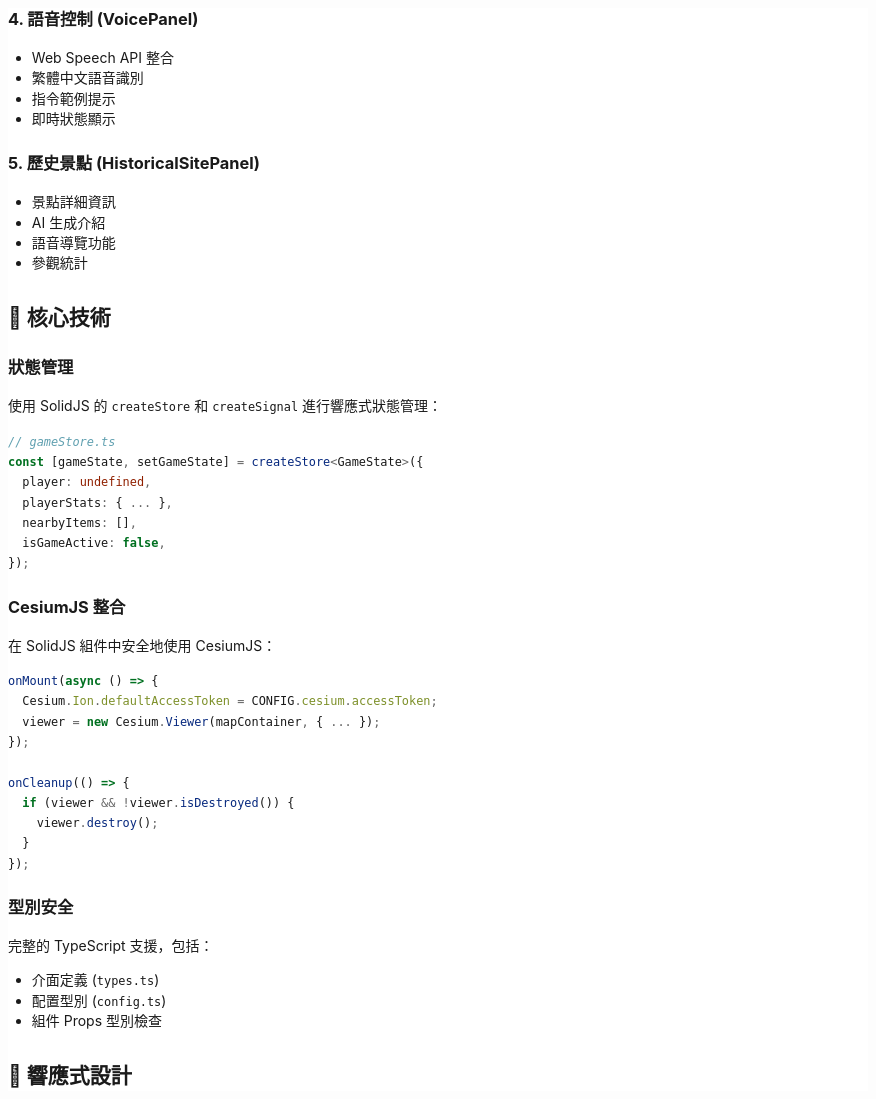 ### 4. 語音控制 (VoicePanel)
- Web Speech API 整合
- 繁體中文語音識別
- 指令範例提示
- 即時狀態顯示

### 5. 歷史景點 (HistoricalSitePanel)
- 景點詳細資訊
- AI 生成介紹
- 語音導覽功能
- 參觀統計

## 🔧 核心技術

### 狀態管理
使用 SolidJS 的 `createStore` 和 `createSignal` 進行響應式狀態管理：

```typescript
// gameStore.ts
const [gameState, setGameState] = createStore<GameState>({
  player: undefined,
  playerStats: { ... },
  nearbyItems: [],
  isGameActive: false,
});
```

### CesiumJS 整合
在 SolidJS 組件中安全地使用 CesiumJS：

```typescript
onMount(async () => {
  Cesium.Ion.defaultAccessToken = CONFIG.cesium.accessToken;
  viewer = new Cesium.Viewer(mapContainer, { ... });
});

onCleanup(() => {
  if (viewer && !viewer.isDestroyed()) {
    viewer.destroy();
  }
});
```

### 型別安全
完整的 TypeScript 支援，包括：
- 介面定義 (`types.ts`)
- 配置型別 (`config.ts`)
- 組件 Props 型別檢查

## 📱 響應式設計

